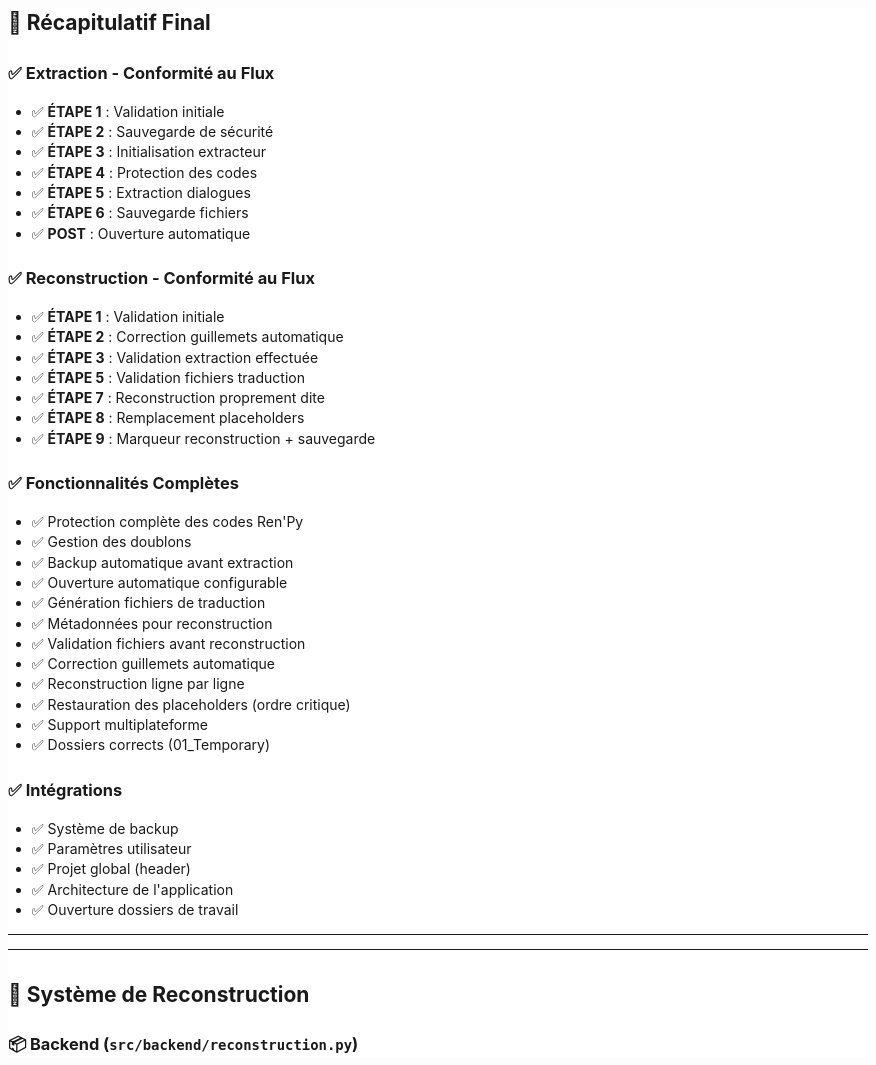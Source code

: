 
## 🎉 Récapitulatif Final

### ✅ **Extraction - Conformité au Flux**
- ✅ **ÉTAPE 1** : Validation initiale
- ✅ **ÉTAPE 2** : Sauvegarde de sécurité
- ✅ **ÉTAPE 3** : Initialisation extracteur
- ✅ **ÉTAPE 4** : Protection des codes
- ✅ **ÉTAPE 5** : Extraction dialogues
- ✅ **ÉTAPE 6** : Sauvegarde fichiers
- ✅ **POST** : Ouverture automatique

### ✅ **Reconstruction - Conformité au Flux**
- ✅ **ÉTAPE 1** : Validation initiale
- ✅ **ÉTAPE 2** : Correction guillemets automatique
- ✅ **ÉTAPE 3** : Validation extraction effectuée
- ✅ **ÉTAPE 5** : Validation fichiers traduction
- ✅ **ÉTAPE 7** : Reconstruction proprement dite
- ✅ **ÉTAPE 8** : Remplacement placeholders
- ✅ **ÉTAPE 9** : Marqueur reconstruction + sauvegarde

### ✅ **Fonctionnalités Complètes**
- ✅ Protection complète des codes Ren'Py
- ✅ Gestion des doublons
- ✅ Backup automatique avant extraction
- ✅ Ouverture automatique configurable
- ✅ Génération fichiers de traduction
- ✅ Métadonnées pour reconstruction
- ✅ Validation fichiers avant reconstruction
- ✅ Correction guillemets automatique
- ✅ Reconstruction ligne par ligne
- ✅ Restauration des placeholders (ordre critique)
- ✅ Support multiplateforme
- ✅ Dossiers corrects (01_Temporary)

### ✅ **Intégrations**
- ✅ Système de backup
- ✅ Paramètres utilisateur
- ✅ Projet global (header)
- ✅ Architecture de l'application
- ✅ Ouverture dossiers de travail

---

---

## 🔨 Système de Reconstruction

### 📦 Backend (`src/backend/reconstruction.py`)
